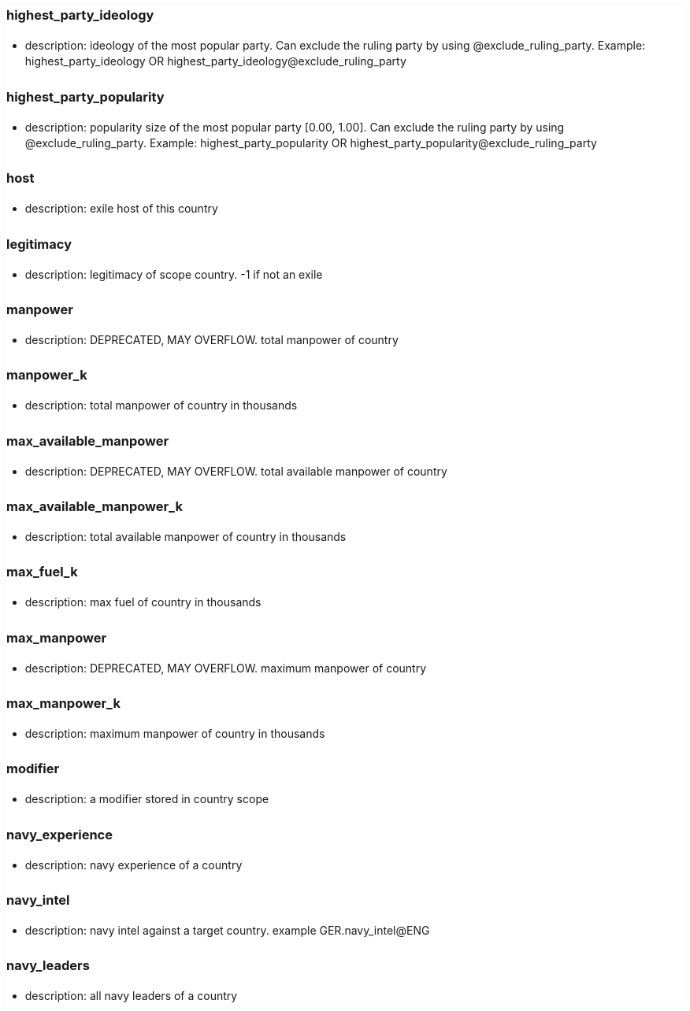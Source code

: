 ### highest_party_ideology
* description: ideology of the most popular party. Can exclude the ruling party by using @exclude_ruling_party. Example: highest_party_ideology OR highest_party_ideology@exclude_ruling_party

### highest_party_popularity
* description: popularity size of the most popular party [0.00, 1.00]. Can exclude the ruling party by using @exclude_ruling_party. Example: highest_party_popularity OR highest_party_popularity@exclude_ruling_party

### host
* description: exile host of this country

### legitimacy
* description: legitimacy of scope country. -1 if not an exile

### manpower
* description: DEPRECATED, MAY OVERFLOW. total manpower of country

### manpower_k
* description: total manpower of country in thousands

### max_available_manpower
* description: DEPRECATED, MAY OVERFLOW. total available manpower of country

### max_available_manpower_k
* description: total available manpower of country in thousands

### max_fuel_k
* description: max fuel of country in thousands

### max_manpower
* description: DEPRECATED, MAY OVERFLOW. maximum manpower of country

### max_manpower_k
* description: maximum manpower of country in thousands

### modifier
* description: a modifier stored in country scope

### navy_experience
* description: navy experience of a country

### navy_intel
* description: navy intel against a target country. example GER.navy_intel@ENG

### navy_leaders
* description: all navy leaders of a country
